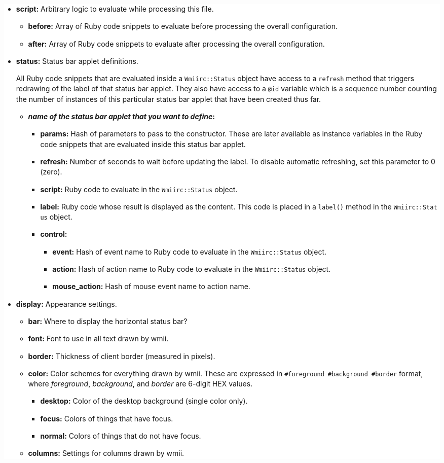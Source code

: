   * **script:** Arbitrary logic to evaluate while processing this file.

    * **before:** Array of Ruby code snippets to evaluate before processing
      the overall configuration.

    * **after:** Array of Ruby code snippets to evaluate after processing the
      overall configuration.

  * **status:** Status bar applet definitions.

      All Ruby code snippets that are evaluated inside a `Wmiirc::Status`
      object have access to a `refresh` method that triggers redrawing of
      the label of that status bar applet.  They also have access to a `@id`
      variable which is a sequence number counting the number of instances of
      this particular status bar applet that have been created thus far.

      * **_name of the status bar applet that you want to define_:**

        * **params:** Hash of parameters to pass to the constructor.  These
          are later available as instance variables in the Ruby code
          snippets that are evaluated inside this status bar applet.

        * **refresh:** Number of seconds to wait before updating the label.
          To disable automatic refreshing, set this parameter to 0 (zero).

        * **script:** Ruby code to evaluate in the `Wmiirc::Status` object.

        * **label:** Ruby code whose result is displayed as the content.
          This code is placed in a `label()` method in the `Wmiirc::Status`
          object.

        * **control:**

          * **event:** Hash of event name to Ruby code to evaluate in the
            `Wmiirc::Status` object.

          * **action:** Hash of action name to Ruby code to evaluate in
            the `Wmiirc::Status` object.

          * **mouse_action:** Hash of mouse event name to action name.

  * **display:** Appearance settings.

    * **bar:** Where to display the horizontal status bar?

    * **font:** Font to use in all text drawn by wmii.

    * **border:** Thickness of client border (measured in pixels).

    * **color:** Color schemes for everything drawn by wmii.  These are
      expressed in `#foreground #background #border` format, where
      *foreground*, *background*, and *border* are 6-digit HEX values.

      * **desktop:** Color of the desktop background (single color only).

      * **focus:** Colors of things that have focus.

      * **normal:** Colors of things that do not have focus.

    * **columns:** Settings for columns drawn by wmii.
